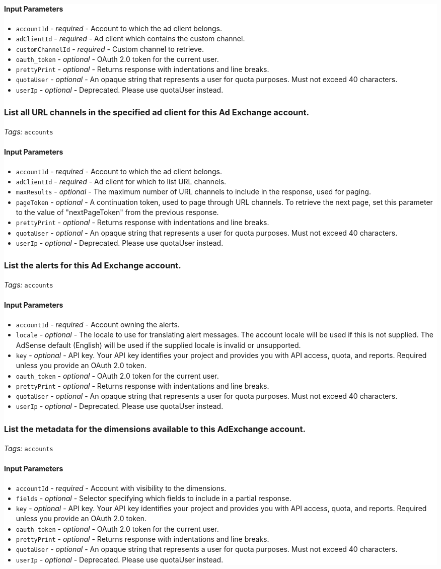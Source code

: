 #### Input Parameters
* `accountId` - _required_ - Account to which the ad client belongs.
* `adClientId` - _required_ - Ad client which contains the custom channel.
* `customChannelId` - _required_ - Custom channel to retrieve.
* `oauth_token` - _optional_ - OAuth 2.0 token for the current user.
* `prettyPrint` - _optional_ - Returns response with indentations and line breaks.
* `quotaUser` - _optional_ - An opaque string that represents a user for quota purposes. Must not exceed 40 characters.
* `userIp` - _optional_ - Deprecated. Please use quotaUser instead.

### List all URL channels in the specified ad client for this Ad Exchange account.

*Tags:* `accounts`

#### Input Parameters
* `accountId` - _required_ - Account to which the ad client belongs.
* `adClientId` - _required_ - Ad client for which to list URL channels.
* `maxResults` - _optional_ - The maximum number of URL channels to include in the response, used for paging.
* `pageToken` - _optional_ - A continuation token, used to page through URL channels. To retrieve the next page, set this parameter to the value of "nextPageToken" from the previous response.
* `prettyPrint` - _optional_ - Returns response with indentations and line breaks.
* `quotaUser` - _optional_ - An opaque string that represents a user for quota purposes. Must not exceed 40 characters.
* `userIp` - _optional_ - Deprecated. Please use quotaUser instead.

### List the alerts for this Ad Exchange account.

*Tags:* `accounts`

#### Input Parameters
* `accountId` - _required_ - Account owning the alerts.
* `locale` - _optional_ - The locale to use for translating alert messages. The account locale will be used if this is not supplied. The AdSense default (English) will be used if the supplied locale is invalid or unsupported.
* `key` - _optional_ - API key. Your API key identifies your project and provides you with API access, quota, and reports. Required unless you provide an OAuth 2.0 token.
* `oauth_token` - _optional_ - OAuth 2.0 token for the current user.
* `prettyPrint` - _optional_ - Returns response with indentations and line breaks.
* `quotaUser` - _optional_ - An opaque string that represents a user for quota purposes. Must not exceed 40 characters.
* `userIp` - _optional_ - Deprecated. Please use quotaUser instead.

### List the metadata for the dimensions available to this AdExchange account.

*Tags:* `accounts`

#### Input Parameters
* `accountId` - _required_ - Account with visibility to the dimensions.
* `fields` - _optional_ - Selector specifying which fields to include in a partial response.
* `key` - _optional_ - API key. Your API key identifies your project and provides you with API access, quota, and reports. Required unless you provide an OAuth 2.0 token.
* `oauth_token` - _optional_ - OAuth 2.0 token for the current user.
* `prettyPrint` - _optional_ - Returns response with indentations and line breaks.
* `quotaUser` - _optional_ - An opaque string that represents a user for quota purposes. Must not exceed 40 characters.
* `userIp` - _optional_ - Deprecated. Please use quotaUser instead.
